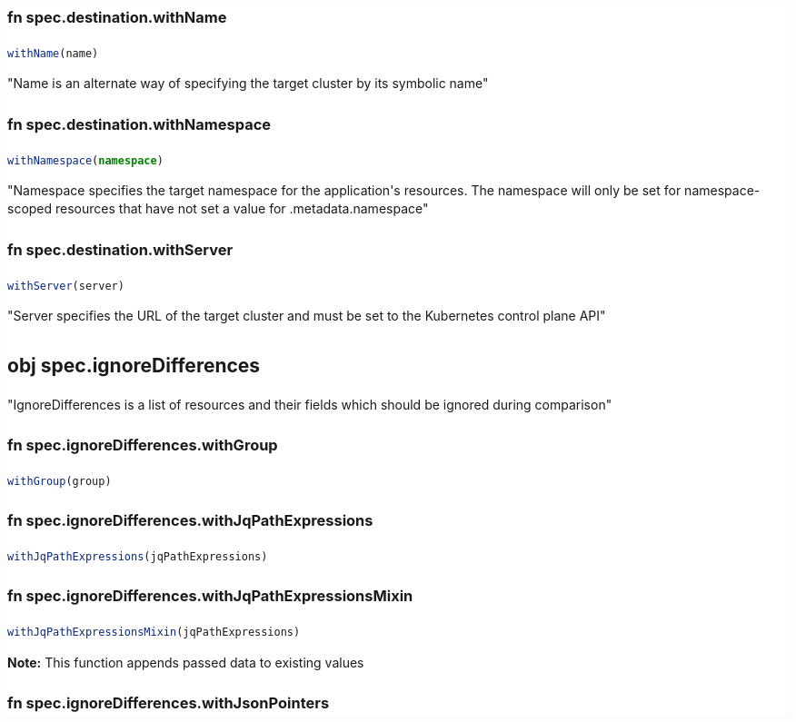 ### fn spec.destination.withName

```ts
withName(name)
```

"Name is an alternate way of specifying the target cluster by its symbolic name"

### fn spec.destination.withNamespace

```ts
withNamespace(namespace)
```

"Namespace specifies the target namespace for the application's resources. The namespace will only be set for namespace-scoped resources that have not set a value for .metadata.namespace"

### fn spec.destination.withServer

```ts
withServer(server)
```

"Server specifies the URL of the target cluster and must be set to the Kubernetes control plane API"

## obj spec.ignoreDifferences

"IgnoreDifferences is a list of resources and their fields which should be ignored during comparison"

### fn spec.ignoreDifferences.withGroup

```ts
withGroup(group)
```



### fn spec.ignoreDifferences.withJqPathExpressions

```ts
withJqPathExpressions(jqPathExpressions)
```



### fn spec.ignoreDifferences.withJqPathExpressionsMixin

```ts
withJqPathExpressionsMixin(jqPathExpressions)
```



**Note:** This function appends passed data to existing values

### fn spec.ignoreDifferences.withJsonPointers
